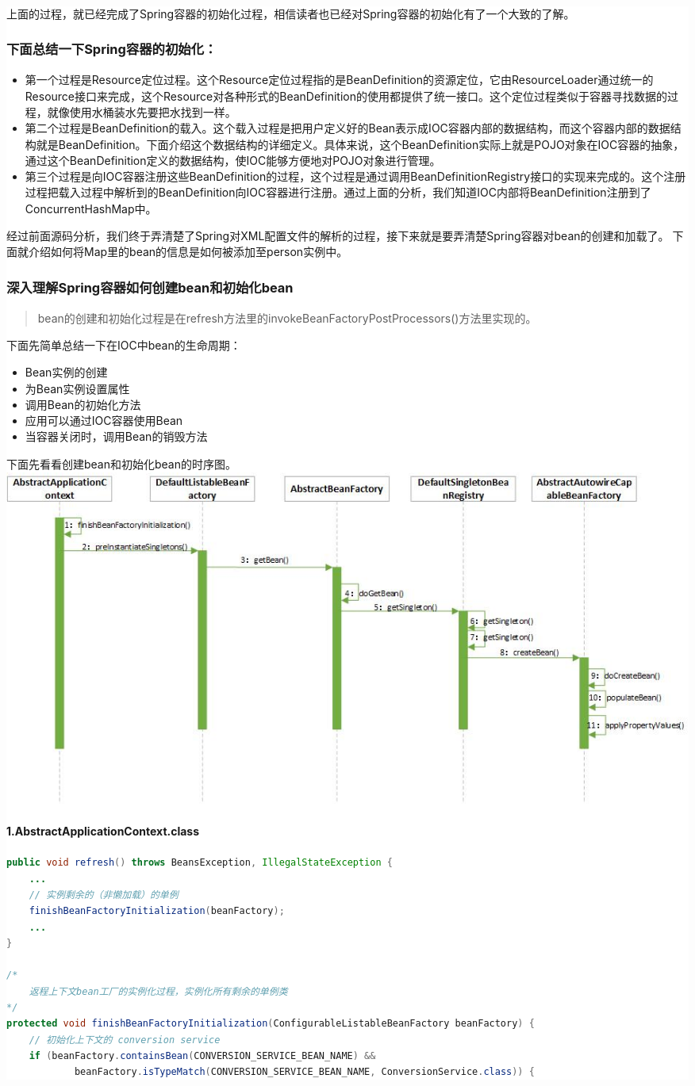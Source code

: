 上面的过程，就已经完成了Spring容器的初始化过程，相信读者也已经对Spring容器的初始化有了一个大致的了解。

### 下面总结一下Spring容器的初始化：

- 第一个过程是Resource定位过程。这个Resource定位过程指的是BeanDefinition的资源定位，它由ResourceLoader通过统一的Resource接口来完成，这个Resource对各种形式的BeanDefinition的使用都提供了统一接口。这个定位过程类似于容器寻找数据的过程，就像使用水桶装水先要把水找到一样。
- 第二个过程是BeanDefinition的载入。这个载入过程是把用户定义好的Bean表示成IOC容器内部的数据结构，而这个容器内部的数据结构就是BeanDefinition。下面介绍这个数据结构的详细定义。具体来说，这个BeanDefinition实际上就是POJO对象在IOC容器的抽象，通过这个BeanDefinition定义的数据结构，使IOC能够方便地对POJO对象进行管理。
- 第三个过程是向IOC容器注册这些BeanDefinition的过程，这个过程是通过调用BeanDefinitionRegistry接口的实现来完成的。这个注册过程把载入过程中解析到的BeanDefinition向IOC容器进行注册。通过上面的分析，我们知道IOC内部将BeanDefinition注册到了ConcurrentHashMap中。 

经过前面源码分析，我们终于弄清楚了Spring对XML配置文件的解析的过程，接下来就是要弄清楚Spring容器对bean的创建和加载了。
下面就介绍如何将Map里的bean的信息是如何被添加至person实例中。

### 深入理解Spring容器如何创建bean和初始化bean
> bean的创建和初始化过程是在refresh方法里的invokeBeanFactoryPostProcessors()方法里实现的。

下面先简单总结一下在IOC中bean的生命周期：
- Bean实例的创建
- 为Bean实例设置属性
- 调用Bean的初始化方法
- 应用可以通过IOC容器使用Bean
- 当容器关闭时，调用Bean的销毁方法

下面先看看创建bean和初始化bean的时序图。
![spring-12](深入Spring源码系列（二）——深入Spring容器，通过源码阅读和时序图来彻底弄懂Spring容器（上）.assets/spring-12.jpg)

#### 1.AbstractApplicationContext.class

```Java
public void refresh() throws BeansException, IllegalStateException {
    ...
    // 实例剩余的（非懒加载）的单例
    finishBeanFactoryInitialization(beanFactory);
    ...
}

/*
    返程上下文bean工厂的实例化过程，实例化所有剩余的单例类
*/
protected void finishBeanFactoryInitialization(ConfigurableListableBeanFactory beanFactory) {
	// 初始化上下文的 conversion service 
	if (beanFactory.containsBean(CONVERSION_SERVICE_BEAN_NAME) &&
			beanFactory.isTypeMatch(CONVERSION_SERVICE_BEAN_NAME, ConversionService.class)) {
```